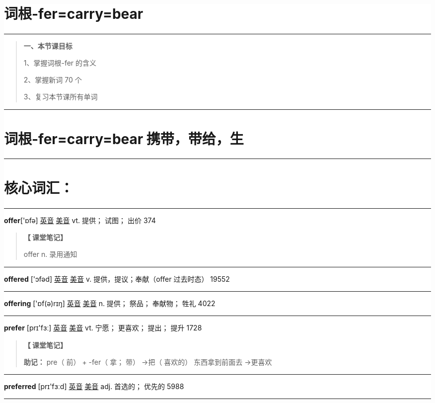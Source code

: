 ﻿# 词根-fer=carry=bear

***

> **一、本节课目标**
>
> 1、掌握词根-fer 的含义
>
> 2、掌握新词 70 个
>
> 3、复习本节课所有单词

***

# 词根-fer=carry=bear 携带，带给，生

***

# 核心词汇：

***

**offer**\['ɒfə] [英音](https://dict.youdao.com/dictvoice?audio=offer\&type=1)  [美音](https://dict.youdao.com/dictvoice?audio=offer\&type=2)  vt. 提供； 试图； 出价 374

> **【 课堂笔记】**
>
> offer n. 录用通知

***

**offered** \['ɔfəd] [英音](https://dict.youdao.com/dictvoice?audio=offered\&type=1)  [美音](https://dict.youdao.com/dictvoice?audio=offered\&type=2)  v. 提供，提议；奉献（offer 过去时态） 19552

***

**offering** \['ɒf(ə)rɪŋ] [英音](https://dict.youdao.com/dictvoice?audio=offering\&type=1)  [美音](https://dict.youdao.com/dictvoice?audio=offering\&type=2)  n. 提供； 祭品； 奉献物； 牲礼 4022

***

**prefer** \[prɪ'fɜː] [英音](https://dict.youdao.com/dictvoice?audio=prefer\&type=1)  [美音](https://dict.youdao.com/dictvoice?audio=prefer\&type=2)  vt. 宁愿； 更喜欢； 提出； 提升 1728

> **【 课堂笔记】**
>
> **助记：** pre（ 前） + -fer（ 拿； 带） →把（ 喜欢的） 东西拿到前面去 →更喜欢

***

**preferred** \[prɪ'fɜːd] [英音](https://dict.youdao.com/dictvoice?audio=preferred\&type=1)  [美音](https://dict.youdao.com/dictvoice?audio=preferred\&type=2)  adj. 首选的； 优先的 5988

***
